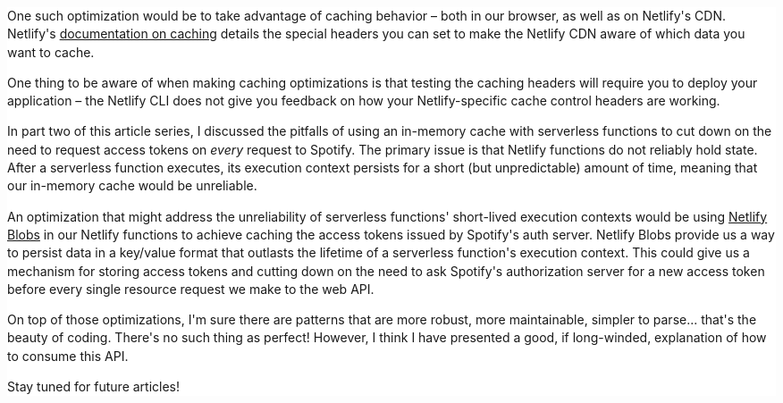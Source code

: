 One such optimization would be to take advantage of caching behavior – both in our browser, as well as on Netlify's CDN. Netlify's [documentation on caching](https://docs.netlify.com/build/caching/caching-overview/#default-caching-behavior) details the special headers you can set to make the Netlify CDN aware of which data you want to cache.

One thing to be aware of when making caching optimizations is that testing the caching headers will require you to deploy your application – the Netlify CLI does not give you feedback on how your Netlify-specific cache control headers are working.

In part two of this article series, I discussed the pitfalls of using an in-memory cache with serverless functions to cut down on the need to request access tokens on _every_ request to Spotify. The primary issue is that Netlify functions do not reliably hold state. After a serverless function executes, its execution context persists for a short (but unpredictable) amount of time, meaning that our in-memory cache would be unreliable.

An optimization that might address the unreliability of serverless functions' short-lived execution contexts would be using [Netlify Blobs](https://docs.netlify.com/build/data-and-storage/netlify-blobs/) in our Netlify functions to achieve caching the access tokens issued by Spotify's auth server. Netlify Blobs provide us a way to persist data in a key/value format that outlasts the lifetime of a serverless function's execution context. This could give us a mechanism for storing access tokens and cutting down on the need to ask Spotify's authorization server for a new access token before every single resource request we make to the web API.

On top of those optimizations, I'm sure there are patterns that are more robust, more maintainable, simpler to parse... that's the beauty of coding. There's no such thing as perfect! However, I think I have presented a good, if long-winded, explanation of how to consume this API.

Stay tuned for future articles!
